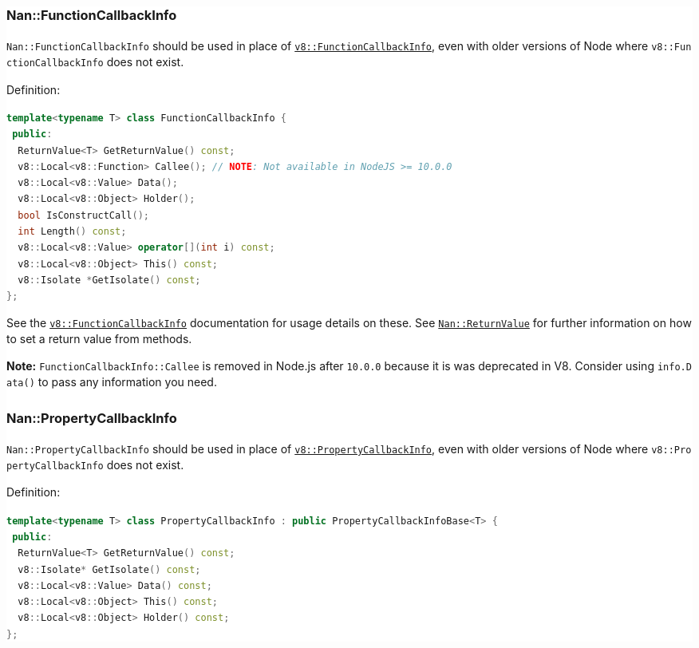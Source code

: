 <a name="api_nan_function_callback_info"></a>

### Nan::FunctionCallbackInfo

`Nan::FunctionCallbackInfo` should be used in place
of [`v8::FunctionCallbackInfo`](https://v8docs.nodesource.com/node-8.16/dd/d0d/classv8_1_1_function_callback_info.html),
even with older versions of Node where `v8::FunctionCallbackInfo` does not exist.

Definition:

```c++
template<typename T> class FunctionCallbackInfo {
 public:
  ReturnValue<T> GetReturnValue() const;
  v8::Local<v8::Function> Callee(); // NOTE: Not available in NodeJS >= 10.0.0
  v8::Local<v8::Value> Data();
  v8::Local<v8::Object> Holder();
  bool IsConstructCall();
  int Length() const;
  v8::Local<v8::Value> operator[](int i) const;
  v8::Local<v8::Object> This() const;
  v8::Isolate *GetIsolate() const;
};
```

See
the [`v8::FunctionCallbackInfo`](https://v8docs.nodesource.com/node-8.16/dd/d0d/classv8_1_1_function_callback_info.html)
documentation for usage details on these. See [`Nan::ReturnValue`](#api_nan_return_value) for further information on how
to set a return value from methods.

**Note:** `FunctionCallbackInfo::Callee` is removed in Node.js after `10.0.0` because it is was deprecated in V8.
Consider using `info.Data()` to pass any information you need.

<a name="api_nan_property_callback_info"></a>

### Nan::PropertyCallbackInfo

`Nan::PropertyCallbackInfo` should be used in place
of [`v8::PropertyCallbackInfo`](https://v8docs.nodesource.com/node-8.16/d7/dc5/classv8_1_1_property_callback_info.html),
even with older versions of Node where `v8::PropertyCallbackInfo` does not exist.

Definition:

```c++
template<typename T> class PropertyCallbackInfo : public PropertyCallbackInfoBase<T> {
 public:
  ReturnValue<T> GetReturnValue() const;
  v8::Isolate* GetIsolate() const;
  v8::Local<v8::Value> Data() const;
  v8::Local<v8::Object> This() const;
  v8::Local<v8::Object> Holder() const;
};
```
